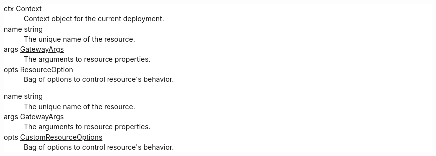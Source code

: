 <div>
<pulumi-choosable type="language" values="go">

<dl class="resources-properties"><dt
        class="property-optional" title="Optional">
        <span>ctx</span>
        <span class="property-indicator"></span>
        <span class="property-type"><a href="https://pkg.go.dev/github.com/pulumi/pulumi/sdk/v3/go/pulumi?tab=doc#Context">Context</a></span>
    </dt>
    <dd>Context object for the current deployment.</dd><dt
        class="property-required" title="Required">
        <span>name</span>
        <span class="property-indicator"></span>
        <span class="property-type">string</span>
    </dt>
    <dd>The unique name of the resource.</dd><dt
        class="property-required" title="Required">
        <span>args</span>
        <span class="property-indicator"></span>
        <span class="property-type"><a href="#inputs">GatewayArgs</a></span>
    </dt>
    <dd>The arguments to resource properties.</dd><dt
        class="property-optional" title="Optional">
        <span>opts</span>
        <span class="property-indicator"></span>
        <span class="property-type"><a href="https://pkg.go.dev/github.com/pulumi/pulumi/sdk/v3/go/pulumi?tab=doc#ResourceOption">ResourceOption</a></span>
    </dt>
    <dd>Bag of options to control resource&#39;s behavior.</dd></dl>

</pulumi-choosable>
</div>

<div>
<pulumi-choosable type="language" values="csharp">

<dl class="resources-properties"><dt
        class="property-required" title="Required">
        <span>name</span>
        <span class="property-indicator"></span>
        <span class="property-type">string</span>
    </dt>
    <dd>The unique name of the resource.</dd><dt
        class="property-required" title="Required">
        <span>args</span>
        <span class="property-indicator"></span>
        <span class="property-type"><a href="#inputs">GatewayArgs</a></span>
    </dt>
    <dd>The arguments to resource properties.</dd><dt
        class="property-optional" title="Optional">
        <span>opts</span>
        <span class="property-indicator"></span>
        <span class="property-type"><a href="/docs/reference/pkg/dotnet/Pulumi/Pulumi.CustomResourceOptions.html">CustomResourceOptions</a></span>
    </dt>
    <dd>Bag of options to control resource&#39;s behavior.</dd></dl>
